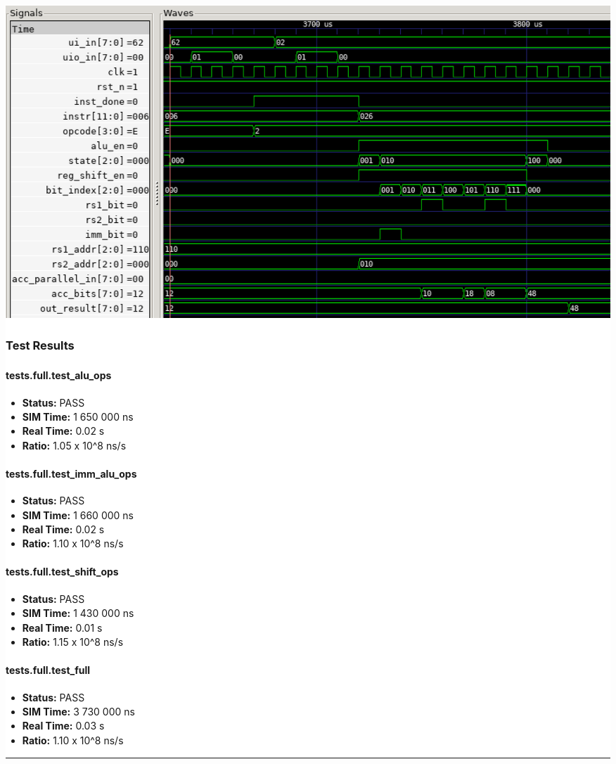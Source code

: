 ![`SLLI R6, 0x02`](images/6.png)

### Test Results

#### tests.full.test_alu_ops  
- **Status:** PASS  
- **SIM Time:** 1 650 000 ns  
- **Real Time:** 0.02 s  
- **Ratio:** 1.05 x 10^8 ns/s  

#### tests.full.test_imm_alu_ops  
- **Status:** PASS  
- **SIM Time:** 1 660 000 ns  
- **Real Time:** 0.02 s  
- **Ratio:** 1.10 x 10^8 ns/s  

#### tests.full.test_shift_ops  
- **Status:** PASS  
- **SIM Time:** 1 430 000 ns  
- **Real Time:** 0.01 s  
- **Ratio:** 1.15 x 10^8 ns/s  

#### tests.full.test_full  
- **Status:** PASS  
- **SIM Time:** 3 730 000 ns  
- **Real Time:** 0.03 s  
- **Ratio:** 1.10 x 10^8 ns/s  

---
